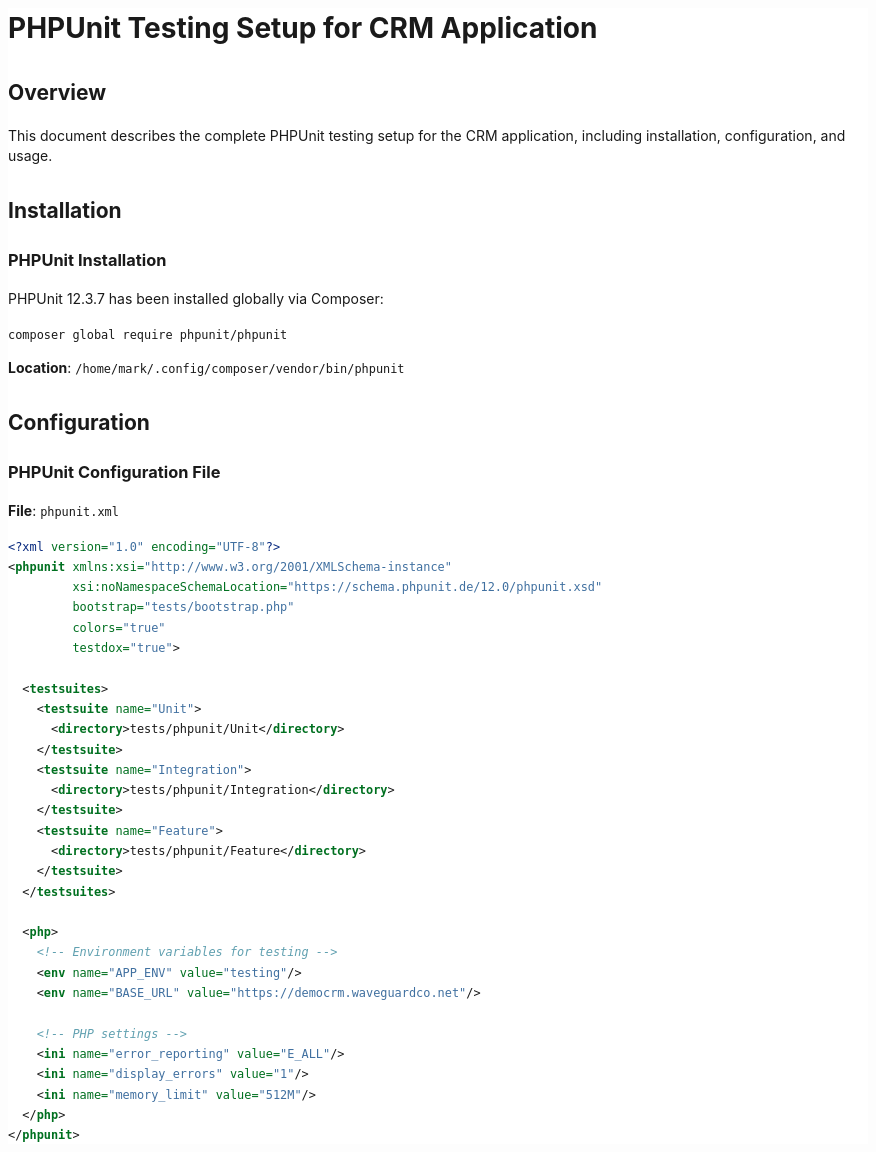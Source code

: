 # PHPUnit Testing Setup for CRM Application

## Overview
This document describes the complete PHPUnit testing setup for the CRM application, including installation, configuration, and usage.

## Installation

### PHPUnit Installation
PHPUnit 12.3.7 has been installed globally via Composer:

```bash
composer global require phpunit/phpunit
```

**Location**: `/home/mark/.config/composer/vendor/bin/phpunit`

## Configuration

### PHPUnit Configuration File
**File**: `phpunit.xml`

```xml
<?xml version="1.0" encoding="UTF-8"?>
<phpunit xmlns:xsi="http://www.w3.org/2001/XMLSchema-instance"
         xsi:noNamespaceSchemaLocation="https://schema.phpunit.de/12.0/phpunit.xsd"
         bootstrap="tests/bootstrap.php"
         colors="true"
         testdox="true">
  
  <testsuites>
    <testsuite name="Unit">
      <directory>tests/phpunit/Unit</directory>
    </testsuite>
    <testsuite name="Integration">
      <directory>tests/phpunit/Integration</directory>
    </testsuite>
    <testsuite name="Feature">
      <directory>tests/phpunit/Feature</directory>
    </testsuite>
  </testsuites>

  <php>
    <!-- Environment variables for testing -->
    <env name="APP_ENV" value="testing"/>
    <env name="BASE_URL" value="https://democrm.waveguardco.net"/>
    
    <!-- PHP settings -->
    <ini name="error_reporting" value="E_ALL"/>
    <ini name="display_errors" value="1"/>
    <ini name="memory_limit" value="512M"/>
  </php>
</phpunit>
```
